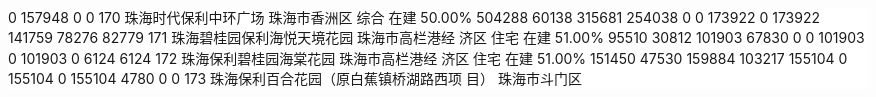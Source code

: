 0
157948
0
0
170
珠海时代保利中环广场
珠海市香洲区
综合
在建
50.00%
504288
60138
315681
254038
0
0
173922
0
173922
141759
78276
82779
171
珠海碧桂园保利海悦天境花园
珠海市高栏港经
济区
住宅
在建
51.00%
95510
30812
101903
67830
0
0
101903
0
101903
0
6124
6124
172
珠海保利碧桂园海棠花园
珠海市高栏港经
济区
住宅
在建
51.00%
151450
47530
159884
103217
155104
0
155104
0
155104
4780
0
0
173
珠海保利百合花园（原白蕉镇桥湖路西项
目）
珠海市斗门区